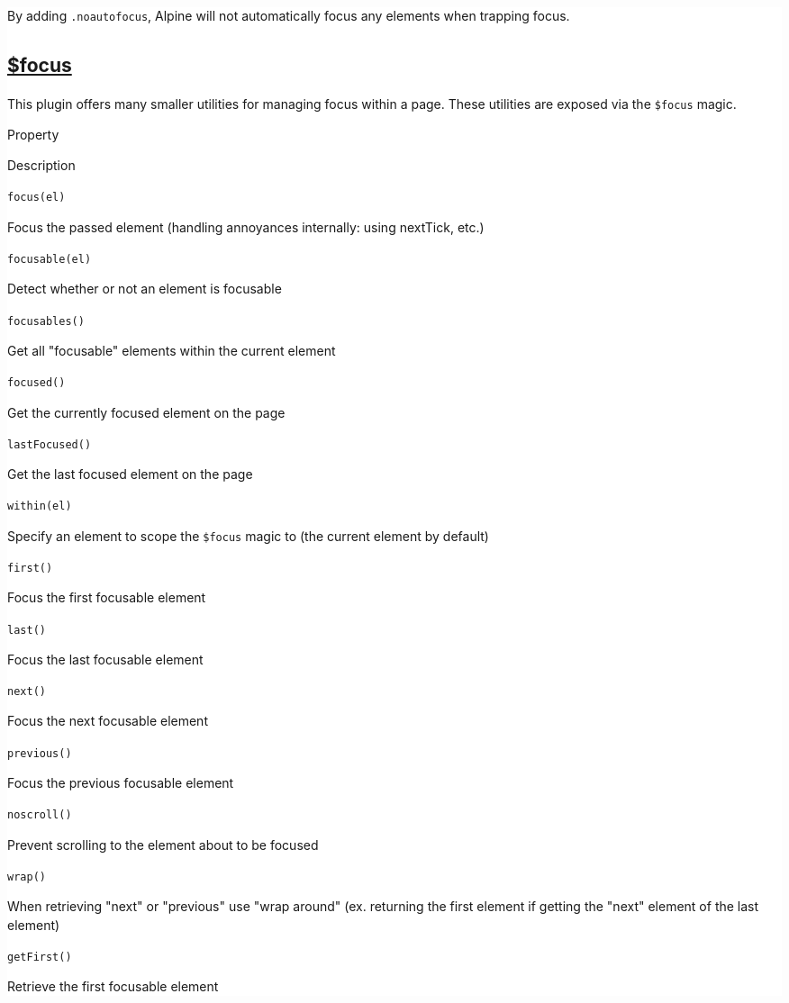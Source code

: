 By adding `.noautofocus`, Alpine will not automatically focus any elements when trapping focus.

[$focus](#focus-magic)
----------------------

This plugin offers many smaller utilities for managing focus within a page. These utilities are exposed via the `$focus` magic.

Property

Description

`focus(el)`

Focus the passed element (handling annoyances internally: using nextTick, etc.)

`focusable(el)`

Detect whether or not an element is focusable

`focusables()`

Get all "focusable" elements within the current element

`focused()`

Get the currently focused element on the page

`lastFocused()`

Get the last focused element on the page

`within(el)`

Specify an element to scope the `$focus` magic to (the current element by default)

`first()`

Focus the first focusable element

`last()`

Focus the last focusable element

`next()`

Focus the next focusable element

`previous()`

Focus the previous focusable element

`noscroll()`

Prevent scrolling to the element about to be focused

`wrap()`

When retrieving "next" or "previous" use "wrap around" (ex. returning the first element if getting the "next" element of the last element)

`getFirst()`

Retrieve the first focusable element
